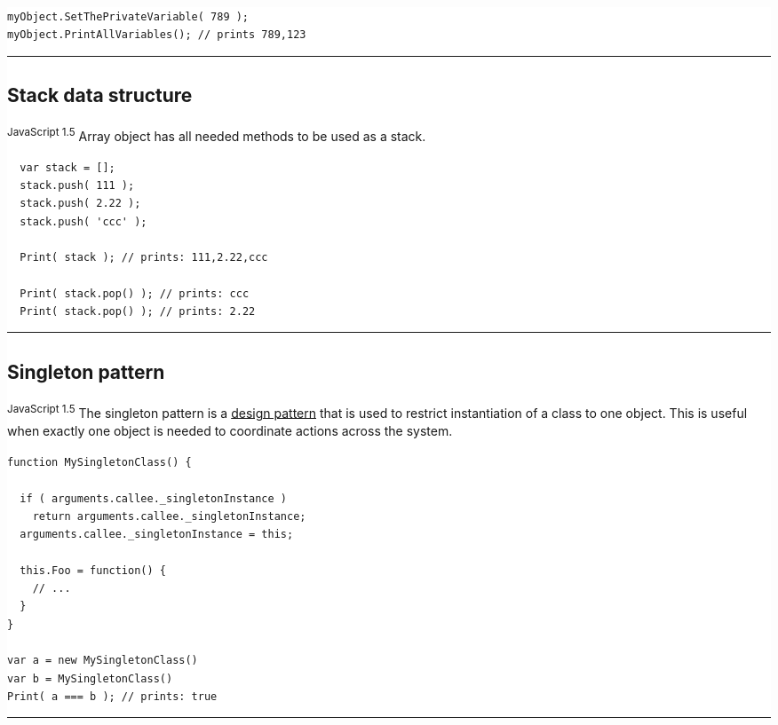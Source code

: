 ```
myObject.SetThePrivateVariable( 789 );
myObject.PrintAllVariables(); // prints 789,123

```



---

## Stack data structure ##
<sup>JavaScript 1.5</sup>
Array object has all needed methods to be used as a stack.
```
  var stack = [];
  stack.push( 111 );
  stack.push( 2.22 );
  stack.push( 'ccc' );

  Print( stack ); // prints: 111,2.22,ccc

  Print( stack.pop() ); // prints: ccc
  Print( stack.pop() ); // prints: 2.22
```



---

## Singleton pattern ##
<sup>JavaScript 1.5</sup>
The singleton pattern is a [design pattern](http://en.wikipedia.org/wiki/Design_pattern_%28computer_science%29) that is used to restrict instantiation of a class to one object.
This is useful when exactly one object is needed to coordinate actions across the system.
```
function MySingletonClass() {

  if ( arguments.callee._singletonInstance )
    return arguments.callee._singletonInstance;
  arguments.callee._singletonInstance = this;

  this.Foo = function() {
    // ...
  }
}

var a = new MySingletonClass()
var b = MySingletonClass()
Print( a === b ); // prints: true
```



---
